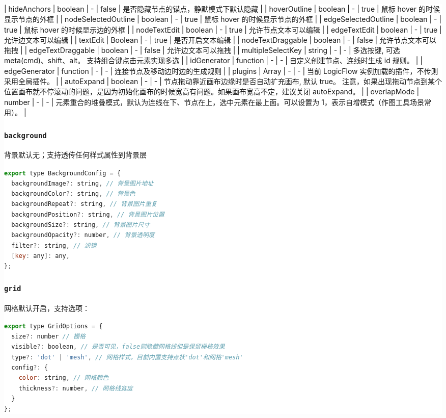 | hideAnchors               | boolean           | -    | false      | 是否隐藏节点的锚点，静默模式下默认隐藏                                                                                                                                              |
| hoverOutline              | boolean           | -    | true       | 鼠标 hover 的时候显示节点的外框                                                                                                                                                     |
| nodeSelectedOutline       | boolean           | -    | true       | 鼠标 hover 的时候显示节点的外框                                                                                                                                                     |
| edgeSelectedOutline       | boolean           | -    | true       | 鼠标 hover 的时候显示边的外框                                                                                                                                                       |
| nodeTextEdit              | boolean           | -    | true       | 允许节点文本可以编辑                                                                                                                                                                |
| edgeTextEdit              | boolean           | -    | true       | 允许边文本可以编辑                                                                                                                                                                  |
| textEdit                  | Boolean           | -    | true       | 是否开启文本编辑                                                                                                                                                                    |
| nodeTextDraggable         | boolean           | -    | false      | 允许节点文本可以拖拽                                                                                                                                                                |
| edgeTextDraggable         | boolean           | -    | false      | 允许边文本可以拖拽                                                                                                                                                                  |
| multipleSelectKey         | string            | -    | -          | 多选按键, 可选 meta(cmd)、shift、alt。 支持组合键点击元素实现多选                                                                                                                   |
| idGenerator               | function          | -    | -          | 自定义创建节点、连线时生成 id 规则。                                                                                                                                                |
| edgeGenerator             | function          | -    | -          | 连接节点及移动边时边的生成规则                                                                                                                                                      |
| plugins                   | Array             | -    | -          | 当前 LogicFlow 实例加载的插件，不传则采用全局插件。                                                                                                                                 |
| autoExpand                | boolean           | -    | -          | 节点拖动靠近画布边缘时是否自动扩充画布, 默认 true。 注意，如果出现拖动节点到某个位置画布就不停滚动的问题，是因为初始化画布的时候宽高有问题。如果画布宽高不定，建议关闭 autoExpand。 |
| overlapMode               | number            | -    | -          | 元素重合的堆叠模式，默认为连线在下、节点在上，选中元素在最上面。可以设置为 1，表示自增模式（作图工具场景常用）。                                                                    |

### `background`

背景默认无；支持透传任何样式属性到背景层

```js
export type BackgroundConfig = {
  backgroundImage?: string, // 背景图片地址
  backgroundColor?: string, // 背景色
  backgroundRepeat?: string, // 背景图片重复
  backgroundPosition?: string, // 背景图片位置
  backgroundSize?: string, // 背景图片尺寸
  backgroundOpacity?: number, // 背景透明度
  filter?: string, // 滤镜
  [key: any]: any,
};
```

### `grid`

网格默认开启，支持选项：

```js
export type GridOptions = {
  size?: number // 栅格
  visible?: boolean, // 是否可见，false则隐藏网格线但是保留栅格效果
  type?: 'dot' | 'mesh', // 网格样式，目前内置支持点状'dot'和网格'mesh'
  config?: {
    color: string, // 网格颜色
    thickness?: number, // 网格线宽度
  }
};
```
